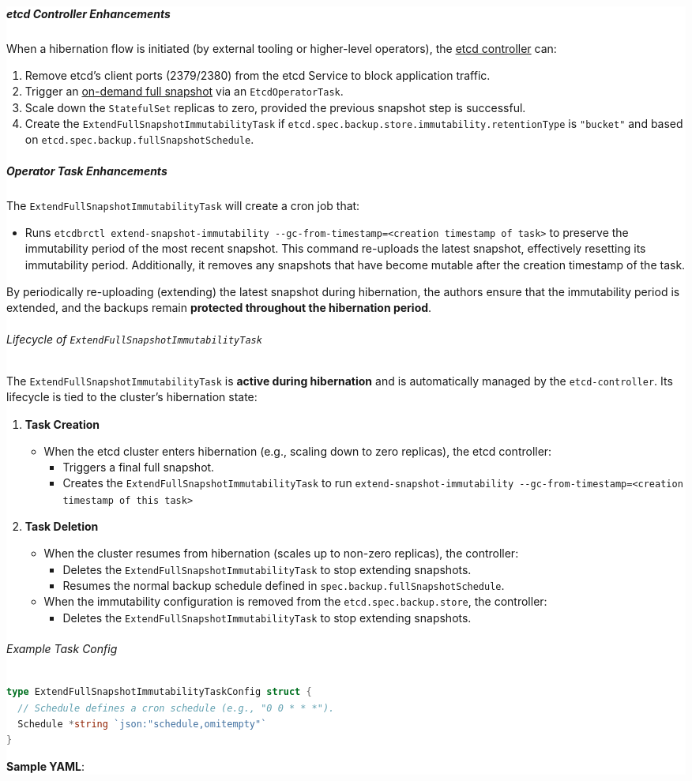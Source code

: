 ##### etcd Controller Enhancements

When a hibernation flow is initiated (by external tooling or higher-level operators), the [etcd controller](https://github.com/gardener/etcd-druid/blob/master/docs/development/controllers.md#etcd-controller) can:

1. Remove etcd’s client ports (2379/2380) from the etcd Service to block application traffic.
2. Trigger an [on-demand full snapshot](https://github.com/gardener/etcd-druid/blob/master/docs/proposals/05-etcd-operator-tasks.md#trigger-on-demand-fulldelta-snapshot) via an `EtcdOperatorTask`.
3. Scale down the `StatefulSet` replicas to zero, provided the previous snapshot step is successful.
4. Create the `ExtendFullSnapshotImmutabilityTask` if `etcd.spec.backup.store.immutability.retentionType` is `"bucket"` and based on `etcd.spec.backup.fullSnapshotSchedule`.

##### Operator Task Enhancements

The `ExtendFullSnapshotImmutabilityTask` will create a cron job that:

- Runs `etcdbrctl extend-snapshot-immutability --gc-from-timestamp=<creation timestamp of task>` to preserve the immutability period of the most recent snapshot. This command re-uploads the latest snapshot, effectively resetting its immutability period. Additionally, it removes any snapshots that have become mutable after the creation timestamp of the task.

By periodically re-uploading (extending) the latest snapshot during hibernation, the authors ensure that the immutability period is extended, and the backups remain **protected throughout the hibernation period**.

###### Lifecycle of `ExtendFullSnapshotImmutabilityTask`

The `ExtendFullSnapshotImmutabilityTask` is **active during hibernation** and is automatically managed by the `etcd-controller`. Its lifecycle is tied to the cluster’s hibernation state:

1. **Task Creation**  
   - When the etcd cluster enters hibernation (e.g., scaling down to zero replicas), the etcd controller:  
     - Triggers a final full snapshot.  
     - Creates the `ExtendFullSnapshotImmutabilityTask` to run `extend-snapshot-immutability --gc-from-timestamp=<creation timestamp of this task>` 

2. **Task Deletion**  
   - When the cluster resumes from hibernation (scales up to non-zero replicas), the controller:  
     - Deletes the `ExtendFullSnapshotImmutabilityTask` to stop extending snapshots.  
     - Resumes the normal backup schedule defined in `spec.backup.fullSnapshotSchedule`.  
   - When the immutability configuration is removed from the `etcd.spec.backup.store`, the controller:
     - Deletes the `ExtendFullSnapshotImmutabilityTask` to stop extending snapshots.
###### Example Task Config

```go
type ExtendFullSnapshotImmutabilityTaskConfig struct {
  // Schedule defines a cron schedule (e.g., "0 0 * * *").
  Schedule *string `json:"schedule,omitempty"`
}
```

**Sample YAML**:

